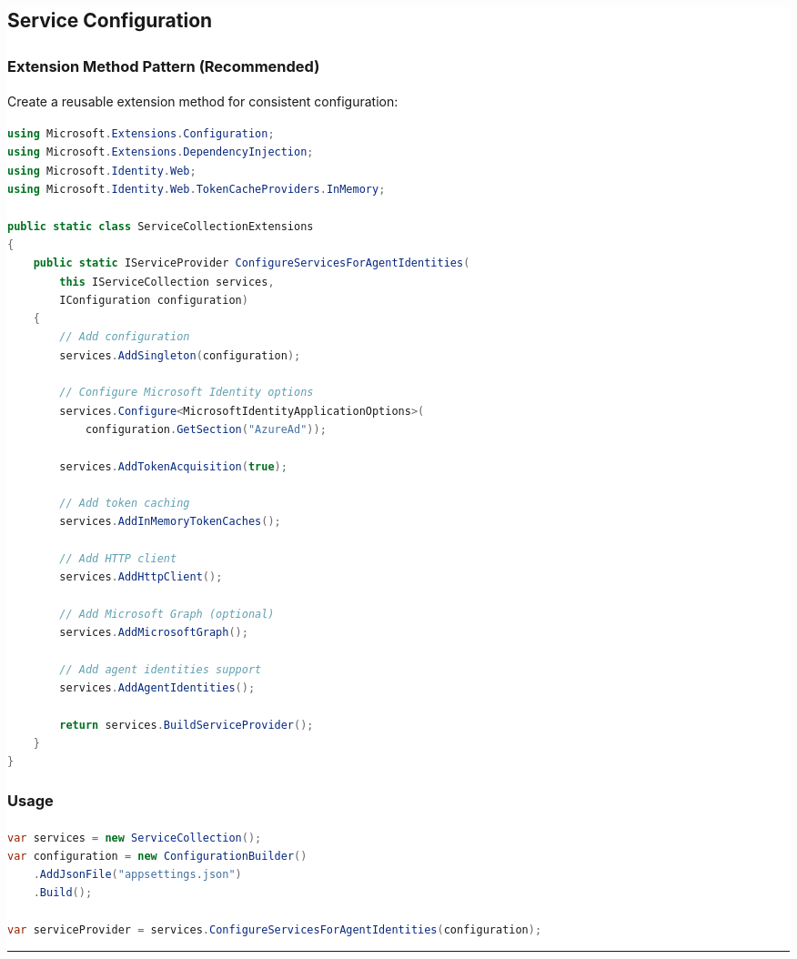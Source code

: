 
## Service Configuration

### Extension Method Pattern (Recommended)

Create a reusable extension method for consistent configuration:

```csharp
using Microsoft.Extensions.Configuration;
using Microsoft.Extensions.DependencyInjection;
using Microsoft.Identity.Web;
using Microsoft.Identity.Web.TokenCacheProviders.InMemory;

public static class ServiceCollectionExtensions
{
    public static IServiceProvider ConfigureServicesForAgentIdentities(
        this IServiceCollection services,
        IConfiguration configuration)
    {
        // Add configuration
        services.AddSingleton(configuration);

        // Configure Microsoft Identity options
        services.Configure<MicrosoftIdentityApplicationOptions>(
            configuration.GetSection("AzureAd"));

        services.AddTokenAcquisition(true);

        // Add token caching
        services.AddInMemoryTokenCaches();

        // Add HTTP client
        services.AddHttpClient();

        // Add Microsoft Graph (optional)
        services.AddMicrosoftGraph();

        // Add agent identities support
        services.AddAgentIdentities();

        return services.BuildServiceProvider();
    }
}
```

### Usage

```csharp
var services = new ServiceCollection();
var configuration = new ConfigurationBuilder()
    .AddJsonFile("appsettings.json")
    .Build();

var serviceProvider = services.ConfigureServicesForAgentIdentities(configuration);
```

---